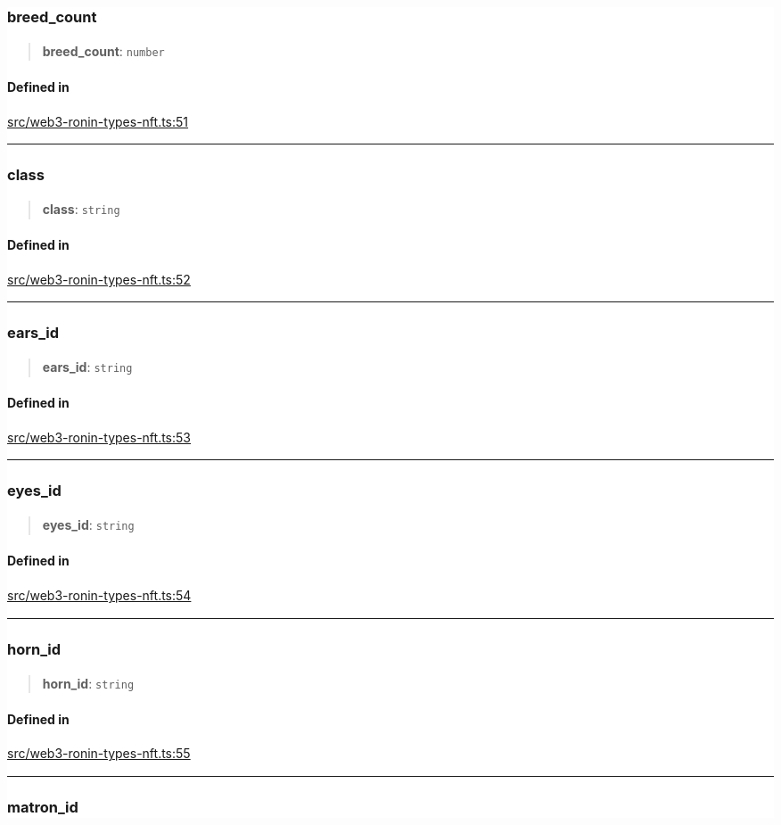 ### breed\_count

> **breed\_count**: `number`

#### Defined in

[src/web3-ronin-types-nft.ts:51](https://github.com/chuacw/web3-ronin-provider/blob/5e9462adf1edb8f1f7982dc5f4e5bd7094a4d6eb/src/web3-ronin-types-nft.ts#L51)

***

### class

> **class**: `string`

#### Defined in

[src/web3-ronin-types-nft.ts:52](https://github.com/chuacw/web3-ronin-provider/blob/5e9462adf1edb8f1f7982dc5f4e5bd7094a4d6eb/src/web3-ronin-types-nft.ts#L52)

***

### ears\_id

> **ears\_id**: `string`

#### Defined in

[src/web3-ronin-types-nft.ts:53](https://github.com/chuacw/web3-ronin-provider/blob/5e9462adf1edb8f1f7982dc5f4e5bd7094a4d6eb/src/web3-ronin-types-nft.ts#L53)

***

### eyes\_id

> **eyes\_id**: `string`

#### Defined in

[src/web3-ronin-types-nft.ts:54](https://github.com/chuacw/web3-ronin-provider/blob/5e9462adf1edb8f1f7982dc5f4e5bd7094a4d6eb/src/web3-ronin-types-nft.ts#L54)

***

### horn\_id

> **horn\_id**: `string`

#### Defined in

[src/web3-ronin-types-nft.ts:55](https://github.com/chuacw/web3-ronin-provider/blob/5e9462adf1edb8f1f7982dc5f4e5bd7094a4d6eb/src/web3-ronin-types-nft.ts#L55)

***

### matron\_id
